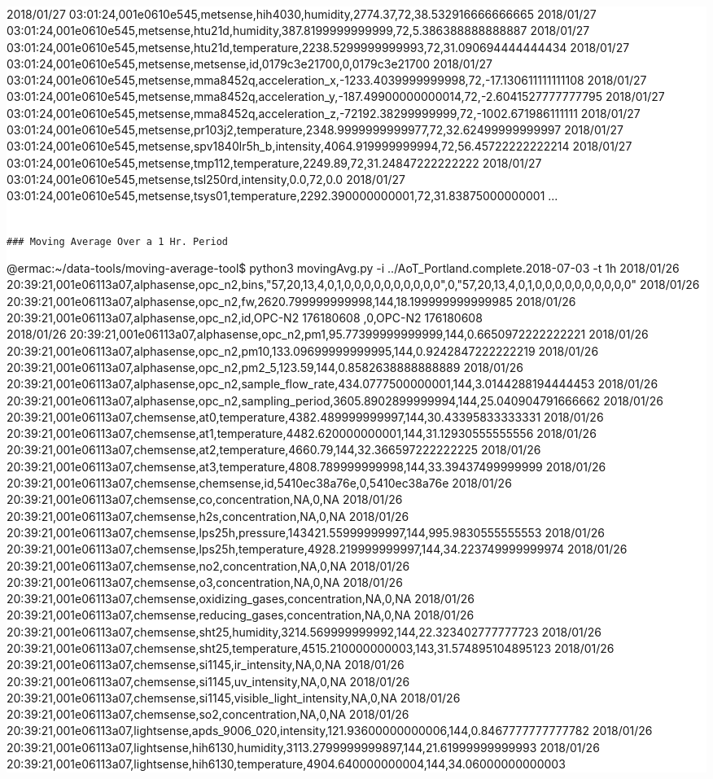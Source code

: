 2018/01/27 03:01:24,001e0610e545,metsense,hih4030,humidity,2774.37,72,38.532916666666665
2018/01/27 03:01:24,001e0610e545,metsense,htu21d,humidity,387.8199999999999,72,5.386388888888887
2018/01/27 03:01:24,001e0610e545,metsense,htu21d,temperature,2238.5299999999993,72,31.090694444444434
2018/01/27 03:01:24,001e0610e545,metsense,metsense,id,0179c3e21700,0,0179c3e21700
2018/01/27 03:01:24,001e0610e545,metsense,mma8452q,acceleration_x,-1233.4039999999998,72,-17.130611111111108
2018/01/27 03:01:24,001e0610e545,metsense,mma8452q,acceleration_y,-187.49900000000014,72,-2.6041527777777795
2018/01/27 03:01:24,001e0610e545,metsense,mma8452q,acceleration_z,-72192.38299999999,72,-1002.671986111111
2018/01/27 03:01:24,001e0610e545,metsense,pr103j2,temperature,2348.9999999999977,72,32.62499999999997
2018/01/27 03:01:24,001e0610e545,metsense,spv1840lr5h_b,intensity,4064.919999999994,72,56.45722222222214
2018/01/27 03:01:24,001e0610e545,metsense,tmp112,temperature,2249.89,72,31.24847222222222
2018/01/27 03:01:24,001e0610e545,metsense,tsl250rd,intensity,0.0,72,0.0
2018/01/27 03:01:24,001e0610e545,metsense,tsys01,temperature,2292.390000000001,72,31.83875000000001
...
```

### Moving Average Over a 1 Hr. Period
```
@ermac:~/data-tools/moving-average-tool$ python3 movingAvg.py -i ../AoT_Portland.complete.2018-07-03 -t 1h
2018/01/26 20:39:21,001e06113a07,alphasense,opc_n2,bins,"57,20,13,4,0,1,0,0,0,0,0,0,0,0,0,0",0,"57,20,13,4,0,1,0,0,0,0,0,0,0,0,0,0"
2018/01/26 20:39:21,001e06113a07,alphasense,opc_n2,fw,2620.799999999998,144,18.199999999999985
2018/01/26 20:39:21,001e06113a07,alphasense,opc_n2,id,OPC-N2 176180608    ,0,OPC-N2 176180608    
2018/01/26 20:39:21,001e06113a07,alphasense,opc_n2,pm1,95.77399999999999,144,0.6650972222222221
2018/01/26 20:39:21,001e06113a07,alphasense,opc_n2,pm10,133.09699999999995,144,0.9242847222222219
2018/01/26 20:39:21,001e06113a07,alphasense,opc_n2,pm2_5,123.59,144,0.8582638888888889
2018/01/26 20:39:21,001e06113a07,alphasense,opc_n2,sample_flow_rate,434.0777500000001,144,3.0144288194444453
2018/01/26 20:39:21,001e06113a07,alphasense,opc_n2,sampling_period,3605.8902899999994,144,25.040904791666662
2018/01/26 20:39:21,001e06113a07,chemsense,at0,temperature,4382.489999999997,144,30.43395833333331
2018/01/26 20:39:21,001e06113a07,chemsense,at1,temperature,4482.620000000001,144,31.12930555555556
2018/01/26 20:39:21,001e06113a07,chemsense,at2,temperature,4660.79,144,32.366597222222225
2018/01/26 20:39:21,001e06113a07,chemsense,at3,temperature,4808.789999999998,144,33.39437499999999
2018/01/26 20:39:21,001e06113a07,chemsense,chemsense,id,5410ec38a76e,0,5410ec38a76e
2018/01/26 20:39:21,001e06113a07,chemsense,co,concentration,NA,0,NA
2018/01/26 20:39:21,001e06113a07,chemsense,h2s,concentration,NA,0,NA
2018/01/26 20:39:21,001e06113a07,chemsense,lps25h,pressure,143421.55999999997,144,995.9830555555553
2018/01/26 20:39:21,001e06113a07,chemsense,lps25h,temperature,4928.219999999997,144,34.223749999999974
2018/01/26 20:39:21,001e06113a07,chemsense,no2,concentration,NA,0,NA
2018/01/26 20:39:21,001e06113a07,chemsense,o3,concentration,NA,0,NA
2018/01/26 20:39:21,001e06113a07,chemsense,oxidizing_gases,concentration,NA,0,NA
2018/01/26 20:39:21,001e06113a07,chemsense,reducing_gases,concentration,NA,0,NA
2018/01/26 20:39:21,001e06113a07,chemsense,sht25,humidity,3214.569999999992,144,22.323402777777723
2018/01/26 20:39:21,001e06113a07,chemsense,sht25,temperature,4515.210000000003,143,31.574895104895123
2018/01/26 20:39:21,001e06113a07,chemsense,si1145,ir_intensity,NA,0,NA
2018/01/26 20:39:21,001e06113a07,chemsense,si1145,uv_intensity,NA,0,NA
2018/01/26 20:39:21,001e06113a07,chemsense,si1145,visible_light_intensity,NA,0,NA
2018/01/26 20:39:21,001e06113a07,chemsense,so2,concentration,NA,0,NA
2018/01/26 20:39:21,001e06113a07,lightsense,apds_9006_020,intensity,121.93600000000006,144,0.8467777777777782
2018/01/26 20:39:21,001e06113a07,lightsense,hih6130,humidity,3113.2799999999897,144,21.61999999999993
2018/01/26 20:39:21,001e06113a07,lightsense,hih6130,temperature,4904.640000000004,144,34.06000000000003